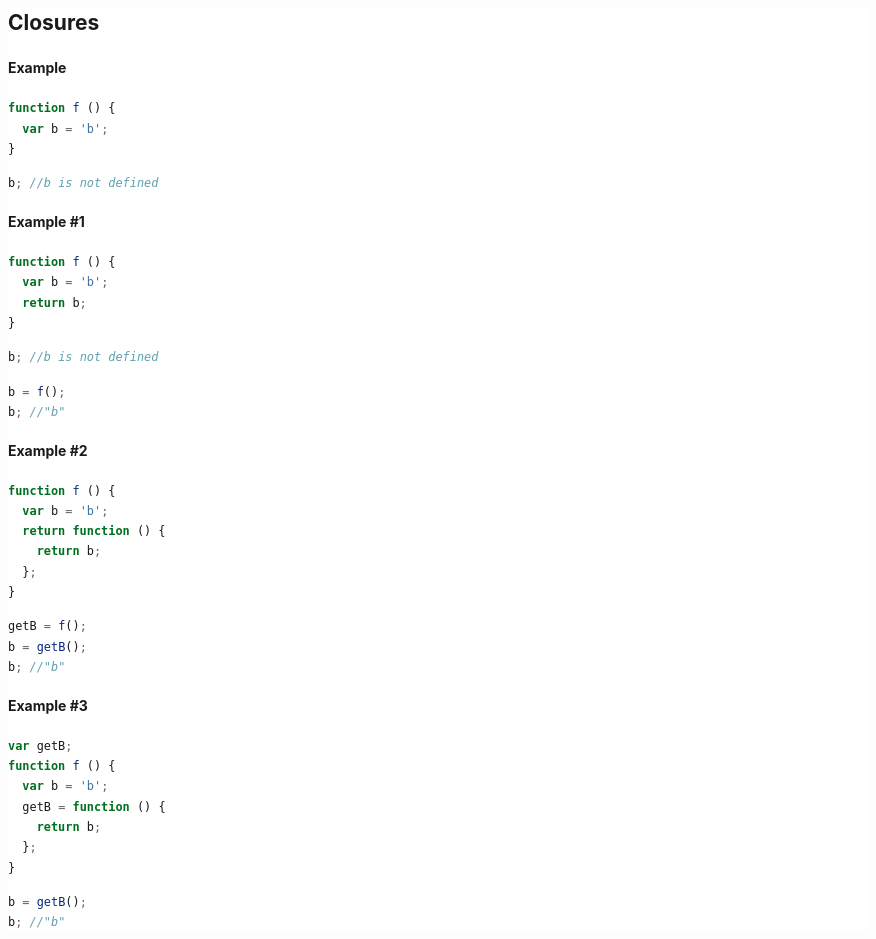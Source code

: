 ## Closures

#### Example
```js
function f () {
  var b = 'b';
}
```
```js
b; //b is not defined
```

#### Example \#1
```js
function f () {
  var b = 'b';
  return b;
}
```
```js
b; //b is not defined
```
```js
b = f();
b; //"b"
```

#### Example \#2
```js
function f () {
  var b = 'b';
  return function () {
    return b;
  };
}
```
```js
getB = f();
b = getB();
b; //"b"
```

#### Example \#3
```js
var getB;
function f () {
  var b = 'b';
  getB = function () {
    return b;
  };
}
```
```js
b = getB();
b; //"b"
```
